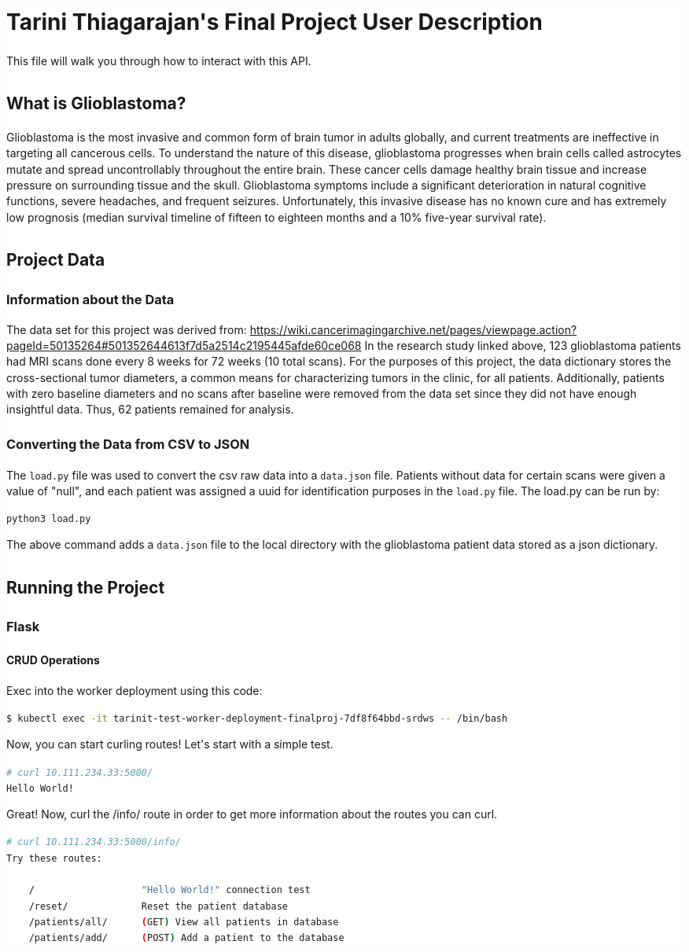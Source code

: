 # Tarini Thiagarajan's Final Project User Description
This file will walk you through how to interact with this API. 

## What is Glioblastoma?
Glioblastoma is the most invasive and common form of brain tumor in adults globally, and current treatments are ineffective in targeting all cancerous cells. 
To understand the nature of this disease, glioblastoma progresses when brain cells called astrocytes mutate and spread uncontrollably throughout the entire brain. 
These cancer cells damage healthy brain tissue and increase pressure on surrounding tissue and the skull. 
Glioblastoma symptoms include a significant deterioration in natural cognitive functions, severe headaches, and frequent seizures. 
Unfortunately, this invasive disease has no known cure and has extremely low prognosis (median survival timeline of fifteen to eighteen months and a 10% five-year survival rate).

## Project Data
### Information about the Data 
The data set for this project was derived from: https://wiki.cancerimagingarchive.net/pages/viewpage.action?pageId=50135264#501352644613f7d5a2514c2195445afde60ce068
In the research study linked above, 123 glioblastoma patients had MRI scans done every 8 weeks for 72 weeks (10 total scans). 
For the purposes of this project, the data dictionary stores the cross-sectional tumor diameters, a common means for characterizing tumors in the clinic, for all patients. 
Additionally, patients with zero baseline diameters and no scans after baseline were removed from the data set since they did not have enough insightful data.
Thus, 62 patients remained for analysis. 

### Converting the Data from CSV to JSON
The ```load.py``` file was used to convert the csv raw data into a ```data.json``` file. Patients without data for certain scans were given a value of "null", and each patient was assigned a uuid for identification purposes in the ```load.py``` file. 
The load.py can be run by:
```bash 
python3 load.py
```
The above command adds a ```data.json``` file to the local directory with the glioblastoma patient data stored as a json dictionary. 

## Running the Project 
### Flask 
#### CRUD Operations
Exec into the worker deployment using this code:
```bash
$ kubectl exec -it tarinit-test-worker-deployment-finalproj-7df8f64bbd-srdws -- /bin/bash
```
Now, you can start curling routes! Let's start with a simple test.
```bash
# curl 10.111.234.33:5000/
Hello World!
```
Great! Now, curl the /info/ route in order to get more information about the routes you can curl.
``` bash
# curl 10.111.234.33:5000/info/
Try these routes:

    /                   "Hello World!" connection test
    /reset/             Reset the patient database
    /patients/all/      (GET) View all patients in database
    /patients/add/      (POST) Add a patient to the database
```